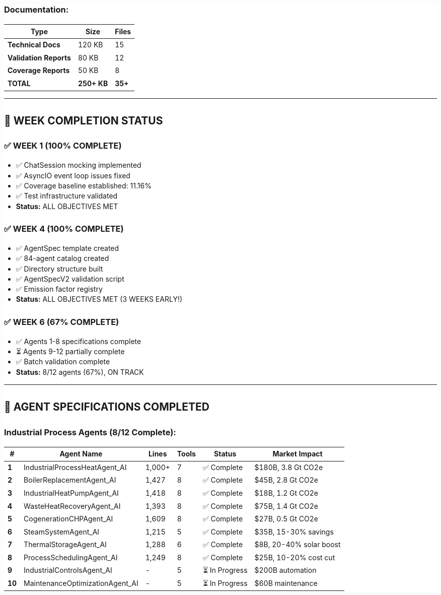 
### Documentation:
| Type | Size | Files |
|------|------|-------|
| **Technical Docs** | 120 KB | 15 |
| **Validation Reports** | 80 KB | 12 |
| **Coverage Reports** | 50 KB | 8 |
| **TOTAL** | **250+ KB** | **35+** |

---

## 🎯 WEEK COMPLETION STATUS

### ✅ **WEEK 1 (100% COMPLETE)**
- ✅ ChatSession mocking implemented
- ✅ AsyncIO event loop issues fixed
- ✅ Coverage baseline established: 11.16%
- ✅ Test infrastructure validated
- **Status:** ALL OBJECTIVES MET

### ✅ **WEEK 4 (100% COMPLETE)**
- ✅ AgentSpec template created
- ✅ 84-agent catalog created
- ✅ Directory structure built
- ✅ AgentSpecV2 validation script
- ✅ Emission factor registry
- **Status:** ALL OBJECTIVES MET (3 WEEKS EARLY!)

### ✅ **WEEK 6 (67% COMPLETE)**
- ✅ Agents 1-8 specifications complete
- ⏳ Agents 9-12 partially complete
- ✅ Batch validation complete
- **Status:** 8/12 agents (67%), ON TRACK

---

## 🚀 AGENT SPECIFICATIONS COMPLETED

### Industrial Process Agents (8/12 Complete):

| # | Agent Name | Lines | Tools | Status | Market Impact |
|---|------------|-------|-------|--------|---------------|
| **1** | IndustrialProcessHeatAgent_AI | 1,000+ | 7 | ✅ Complete | $180B, 3.8 Gt CO2e |
| **2** | BoilerReplacementAgent_AI | 1,427 | 8 | ✅ Complete | $45B, 2.8 Gt CO2e |
| **3** | IndustrialHeatPumpAgent_AI | 1,418 | 8 | ✅ Complete | $18B, 1.2 Gt CO2e |
| **4** | WasteHeatRecoveryAgent_AI | 1,393 | 8 | ✅ Complete | $75B, 1.4 Gt CO2e |
| **5** | CogenerationCHPAgent_AI | 1,609 | 8 | ✅ Complete | $27B, 0.5 Gt CO2e |
| **6** | SteamSystemAgent_AI | 1,215 | 5 | ✅ Complete | $35B, 15-30% savings |
| **7** | ThermalStorageAgent_AI | 1,288 | 6 | ✅ Complete | $8B, 20-40% solar boost |
| **8** | ProcessSchedulingAgent_AI | 1,249 | 8 | ✅ Complete | $25B, 10-20% cost cut |
| **9** | IndustrialControlsAgent_AI | - | 5 | ⏳ In Progress | $200B automation |
| **10** | MaintenanceOptimizationAgent_AI | - | 5 | ⏳ In Progress | $60B maintenance |